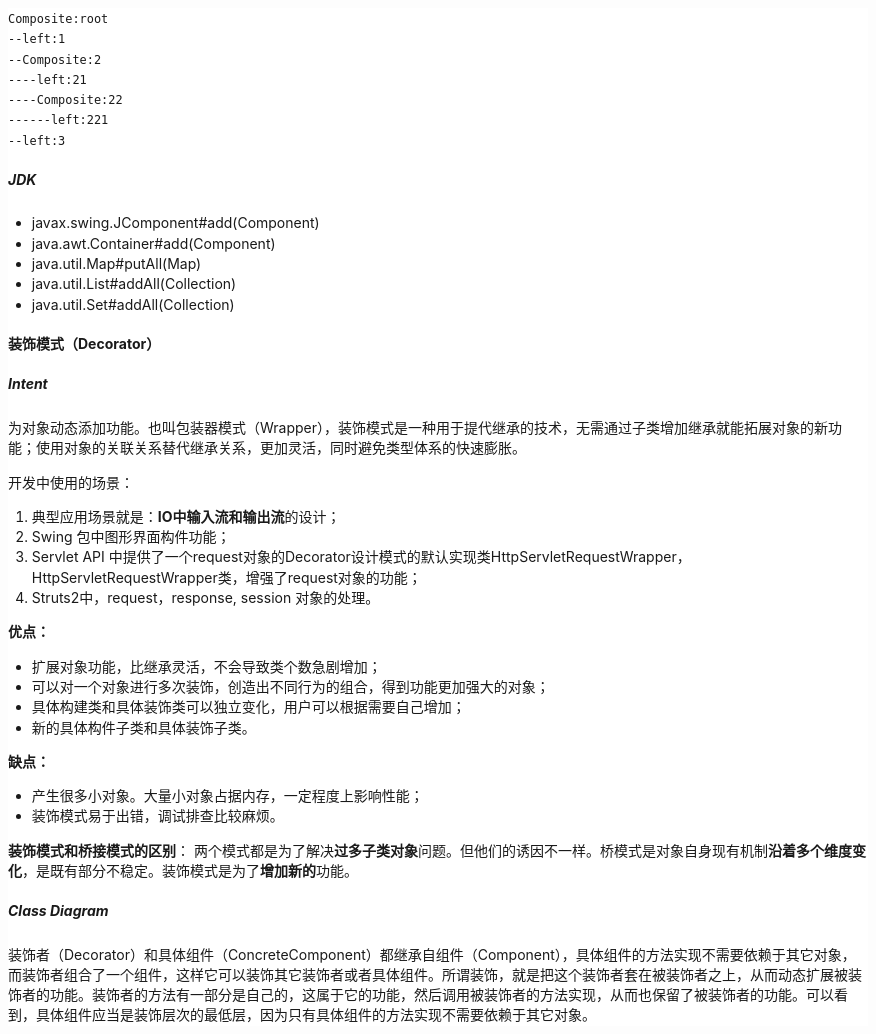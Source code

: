 ```html
Composite:root
--left:1
--Composite:2
----left:21
----Composite:22
------left:221
--left:3
```

##### JDK

- javax.swing.JComponent#add(Component)
- java.awt.Container#add(Component)
- java.util.Map#putAll(Map)
- java.util.List#addAll(Collection)
- java.util.Set#addAll(Collection)





#### 装饰模式（Decorator）

##### Intent

为对象动态添加功能。也叫包装器模式（Wrapper），装饰模式是一种用于提代继承的技术，无需通过子类增加继承就能拓展对象的新功能；使用对象的关联关系替代继承关系，更加灵活，同时避免类型体系的快速膨胀。

开发中使用的场景：

1. 典型应用场景就是：**IO中输入流和输出流**的设计；
2. Swing 包中图形界面构件功能；
3. Servlet API 中提供了一个request对象的Decorator设计模式的默认实现类HttpServletRequestWrapper，HttpServletRequestWrapper类，增强了request对象的功能；
4. Struts2中，request，response, session 对象的处理。

**优点：**

- 扩展对象功能，比继承灵活，不会导致类个数急剧增加；
- 可以对一个对象进行多次装饰，创造出不同行为的组合，得到功能更加强大的对象；
- 具体构建类和具体装饰类可以独立变化，用户可以根据需要自己增加；
- 新的具体构件子类和具体装饰子类。

**缺点：**

- 产生很多小对象。大量小对象占据内存，一定程度上影响性能；
- 装饰模式易于出错，调试排查比较麻烦。

**装饰模式和桥接模式的区别**：
两个模式都是为了解决**过多子类对象**问题。但他们的诱因不一样。桥模式是对象自身现有机制**沿着多个维度变化**，是既有部分不稳定。装饰模式是为了**增加新的**功能。

##### Class Diagram

装饰者（Decorator）和具体组件（ConcreteComponent）都继承自组件（Component），具体组件的方法实现不需要依赖于其它对象，而装饰者组合了一个组件，这样它可以装饰其它装饰者或者具体组件。所谓装饰，就是把这个装饰者套在被装饰者之上，从而动态扩展被装饰者的功能。装饰者的方法有一部分是自己的，这属于它的功能，然后调用被装饰者的方法实现，从而也保留了被装饰者的功能。可以看到，具体组件应当是装饰层次的最低层，因为只有具体组件的方法实现不需要依赖于其它对象。
